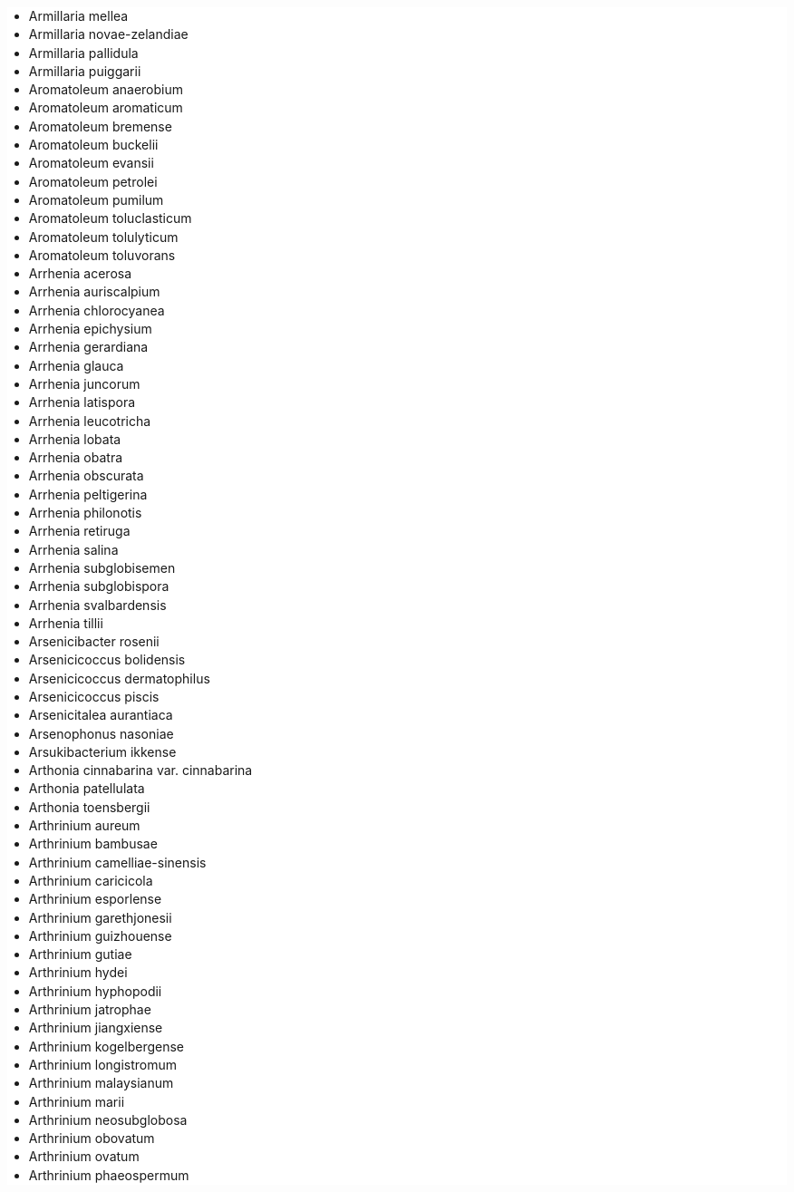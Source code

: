 - Armillaria mellea
- Armillaria novae-zelandiae
- Armillaria pallidula
- Armillaria puiggarii
- Aromatoleum anaerobium
- Aromatoleum aromaticum
- Aromatoleum bremense
- Aromatoleum buckelii
- Aromatoleum evansii
- Aromatoleum petrolei
- Aromatoleum pumilum
- Aromatoleum toluclasticum
- Aromatoleum tolulyticum
- Aromatoleum toluvorans
- Arrhenia acerosa
- Arrhenia auriscalpium
- Arrhenia chlorocyanea
- Arrhenia epichysium
- Arrhenia gerardiana
- Arrhenia glauca
- Arrhenia juncorum
- Arrhenia latispora
- Arrhenia leucotricha
- Arrhenia lobata
- Arrhenia obatra
- Arrhenia obscurata
- Arrhenia peltigerina
- Arrhenia philonotis
- Arrhenia retiruga
- Arrhenia salina
- Arrhenia subglobisemen
- Arrhenia subglobispora
- Arrhenia svalbardensis
- Arrhenia tillii
- Arsenicibacter rosenii
- Arsenicicoccus bolidensis
- Arsenicicoccus dermatophilus
- Arsenicicoccus piscis
- Arsenicitalea aurantiaca
- Arsenophonus nasoniae
- Arsukibacterium ikkense
- Arthonia cinnabarina var. cinnabarina
- Arthonia patellulata
- Arthonia toensbergii
- Arthrinium aureum
- Arthrinium bambusae
- Arthrinium camelliae-sinensis
- Arthrinium caricicola
- Arthrinium esporlense
- Arthrinium garethjonesii
- Arthrinium guizhouense
- Arthrinium gutiae
- Arthrinium hydei
- Arthrinium hyphopodii
- Arthrinium jatrophae
- Arthrinium jiangxiense
- Arthrinium kogelbergense
- Arthrinium longistromum
- Arthrinium malaysianum
- Arthrinium marii
- Arthrinium neosubglobosa
- Arthrinium obovatum
- Arthrinium ovatum
- Arthrinium phaeospermum